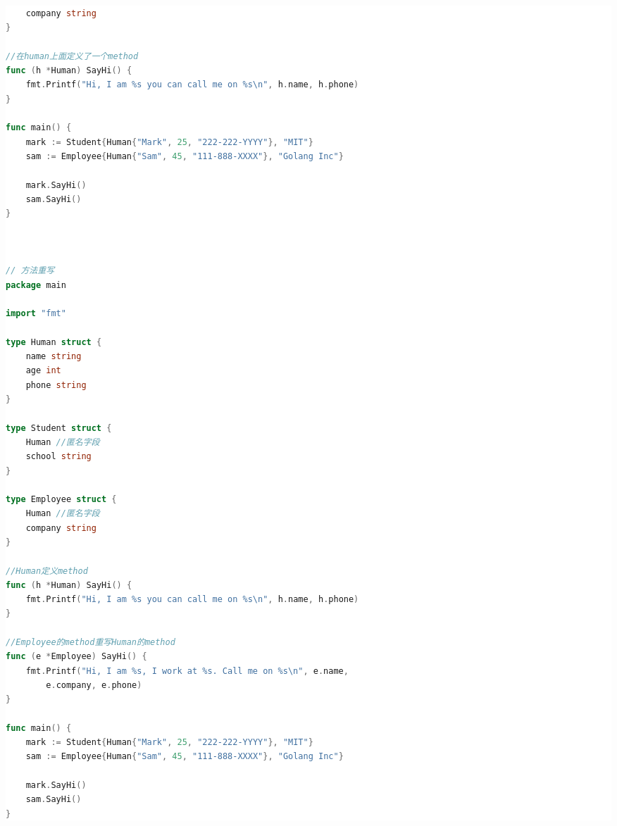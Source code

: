 ```go
	company string
}

//在human上面定义了一个method
func (h *Human) SayHi() {
	fmt.Printf("Hi, I am %s you can call me on %s\n", h.name, h.phone)
}

func main() {
	mark := Student{Human{"Mark", 25, "222-222-YYYY"}, "MIT"}
	sam := Employee{Human{"Sam", 45, "111-888-XXXX"}, "Golang Inc"}

	mark.SayHi()
	sam.SayHi()
}



// 方法重写
package main

import "fmt"

type Human struct {
	name string
	age int
	phone string
}

type Student struct {
	Human //匿名字段
	school string
}

type Employee struct {
	Human //匿名字段
	company string
}

//Human定义method
func (h *Human) SayHi() {
	fmt.Printf("Hi, I am %s you can call me on %s\n", h.name, h.phone)
}

//Employee的method重写Human的method
func (e *Employee) SayHi() {
	fmt.Printf("Hi, I am %s, I work at %s. Call me on %s\n", e.name,
		e.company, e.phone)
}

func main() {
	mark := Student{Human{"Mark", 25, "222-222-YYYY"}, "MIT"}
	sam := Employee{Human{"Sam", 45, "111-888-XXXX"}, "Golang Inc"}

	mark.SayHi()
	sam.SayHi()
}
```
